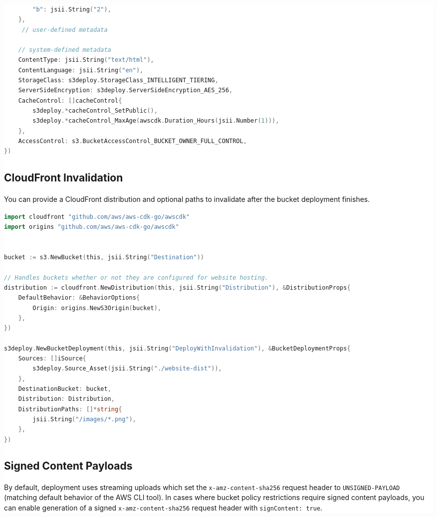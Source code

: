 ```go
		"b": jsii.String("2"),
	},
	 // user-defined metadata

	// system-defined metadata
	ContentType: jsii.String("text/html"),
	ContentLanguage: jsii.String("en"),
	StorageClass: s3deploy.StorageClass_INTELLIGENT_TIERING,
	ServerSideEncryption: s3deploy.ServerSideEncryption_AES_256,
	CacheControl: []cacheControl{
		s3deploy.*cacheControl_SetPublic(),
		s3deploy.*cacheControl_MaxAge(awscdk.Duration_Hours(jsii.Number(1))),
	},
	AccessControl: s3.BucketAccessControl_BUCKET_OWNER_FULL_CONTROL,
})
```

## CloudFront Invalidation

You can provide a CloudFront distribution and optional paths to invalidate after the bucket deployment finishes.

```go
import cloudfront "github.com/aws/aws-cdk-go/awscdk"
import origins "github.com/aws/aws-cdk-go/awscdk"


bucket := s3.NewBucket(this, jsii.String("Destination"))

// Handles buckets whether or not they are configured for website hosting.
distribution := cloudfront.NewDistribution(this, jsii.String("Distribution"), &DistributionProps{
	DefaultBehavior: &BehaviorOptions{
		Origin: origins.NewS3Origin(bucket),
	},
})

s3deploy.NewBucketDeployment(this, jsii.String("DeployWithInvalidation"), &BucketDeploymentProps{
	Sources: []iSource{
		s3deploy.Source_Asset(jsii.String("./website-dist")),
	},
	DestinationBucket: bucket,
	Distribution: Distribution,
	DistributionPaths: []*string{
		jsii.String("/images/*.png"),
	},
})
```

## Signed Content Payloads

By default, deployment uses streaming uploads which set the `x-amz-content-sha256`
request header to `UNSIGNED-PAYLOAD` (matching default behavior of the AWS CLI tool).
In cases where bucket policy restrictions require signed content payloads, you can enable
generation of a signed `x-amz-content-sha256` request header with `signContent: true`.
